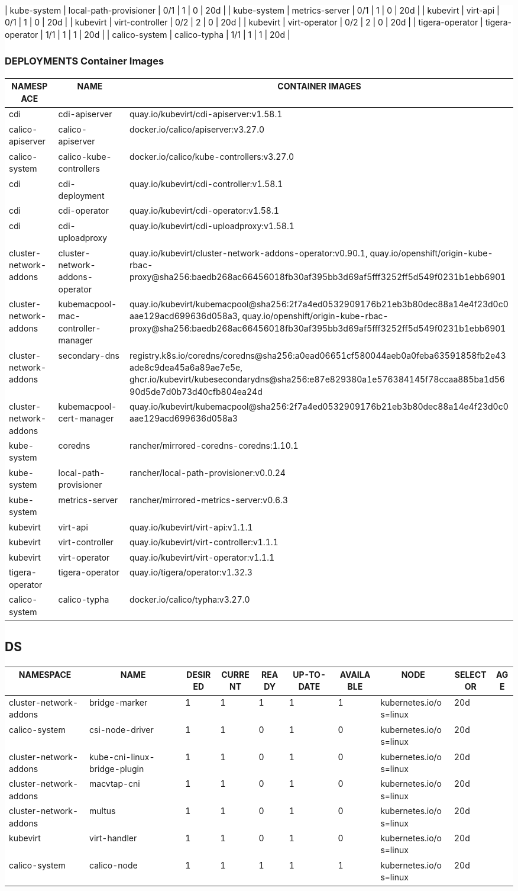 | kube-system | local-path-provisioner | 0/1 | 1 | 0 | 20d |
| kube-system | metrics-server | 0/1 | 1 | 0 | 20d |
| kubevirt | virt-api | 0/1 | 1 | 0 | 20d |
| kubevirt | virt-controller | 0/2 | 2 | 0 | 20d |
| kubevirt | virt-operator | 0/2 | 2 | 0 | 20d |
| tigera-operator | tigera-operator | 1/1 | 1 | 1 | 20d |
| calico-system | calico-typha | 1/1 | 1 | 1 | 20d |
### DEPLOYMENTS Container Images

| NAMESPACE | NAME | CONTAINER IMAGES |
| --- | --- | --- |
| cdi | cdi-apiserver | quay.io/kubevirt/cdi-apiserver:v1.58.1 |
| calico-apiserver | calico-apiserver | docker.io/calico/apiserver:v3.27.0 |
| calico-system | calico-kube-controllers | docker.io/calico/kube-controllers:v3.27.0 |
| cdi | cdi-deployment | quay.io/kubevirt/cdi-controller:v1.58.1 |
| cdi | cdi-operator | quay.io/kubevirt/cdi-operator:v1.58.1 |
| cdi | cdi-uploadproxy | quay.io/kubevirt/cdi-uploadproxy:v1.58.1 |
| cluster-network-addons | cluster-network-addons-operator | quay.io/kubevirt/cluster-network-addons-operator:v0.90.1, quay.io/openshift/origin-kube-rbac-proxy@sha256:baedb268ac66456018fb30af395bb3d69af5fff3252ff5d549f0231b1ebb6901 |
| cluster-network-addons | kubemacpool-mac-controller-manager | quay.io/kubevirt/kubemacpool@sha256:2f7a4ed0532909176b21eb3b80dec88a14e4f23d0c0aae129acd699636d058a3, quay.io/openshift/origin-kube-rbac-proxy@sha256:baedb268ac66456018fb30af395bb3d69af5fff3252ff5d549f0231b1ebb6901 |
| cluster-network-addons | secondary-dns | registry.k8s.io/coredns/coredns@sha256:a0ead06651cf580044aeb0a0feba63591858fb2e43ade8c9dea45a6a89ae7e5e, ghcr.io/kubevirt/kubesecondarydns@sha256:e87e829380a1e576384145f78ccaa885ba1d5690d5de7d0b73d40cfb804ea24d |
| cluster-network-addons | kubemacpool-cert-manager | quay.io/kubevirt/kubemacpool@sha256:2f7a4ed0532909176b21eb3b80dec88a14e4f23d0c0aae129acd699636d058a3 |
| kube-system | coredns | rancher/mirrored-coredns-coredns:1.10.1 |
| kube-system | local-path-provisioner | rancher/local-path-provisioner:v0.0.24 |
| kube-system | metrics-server | rancher/mirrored-metrics-server:v0.6.3 |
| kubevirt | virt-api | quay.io/kubevirt/virt-api:v1.1.1 |
| kubevirt | virt-controller | quay.io/kubevirt/virt-controller:v1.1.1 |
| kubevirt | virt-operator | quay.io/kubevirt/virt-operator:v1.1.1 |
| tigera-operator | tigera-operator | quay.io/tigera/operator:v1.32.3 |
| calico-system | calico-typha | docker.io/calico/typha:v3.27.0 |
## DS

| NAMESPACE | NAME | DESIRED | CURRENT | READY | UP-TO-DATE | AVAILABLE | NODE | SELECTOR | AGE |
| --- | --- | --- | --- | --- | --- | --- | --- | --- | --- |
| cluster-network-addons | bridge-marker | 1 | 1 | 1 | 1 | 1 | kubernetes.io/os=linux | 20d |
| calico-system | csi-node-driver | 1 | 1 | 0 | 1 | 0 | kubernetes.io/os=linux | 20d |
| cluster-network-addons | kube-cni-linux-bridge-plugin | 1 | 1 | 0 | 1 | 0 | kubernetes.io/os=linux | 20d |
| cluster-network-addons | macvtap-cni | 1 | 1 | 0 | 1 | 0 | kubernetes.io/os=linux | 20d |
| cluster-network-addons | multus | 1 | 1 | 0 | 1 | 0 | kubernetes.io/os=linux | 20d |
| kubevirt | virt-handler | 1 | 1 | 0 | 1 | 0 | kubernetes.io/os=linux | 20d |
| calico-system | calico-node | 1 | 1 | 1 | 1 | 1 | kubernetes.io/os=linux | 20d |